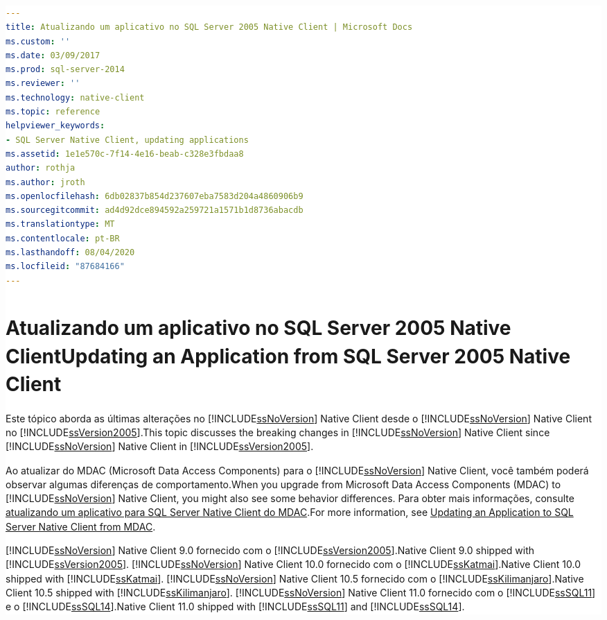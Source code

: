 ```yaml
---
title: Atualizando um aplicativo no SQL Server 2005 Native Client | Microsoft Docs
ms.custom: ''
ms.date: 03/09/2017
ms.prod: sql-server-2014
ms.reviewer: ''
ms.technology: native-client
ms.topic: reference
helpviewer_keywords:
- SQL Server Native Client, updating applications
ms.assetid: 1e1e570c-7f14-4e16-beab-c328e3fbdaa8
author: rothja
ms.author: jroth
ms.openlocfilehash: 6db02837b854d237607eba7583d204a4860906b9
ms.sourcegitcommit: ad4d92dce894592a259721a1571b1d8736abacdb
ms.translationtype: MT
ms.contentlocale: pt-BR
ms.lasthandoff: 08/04/2020
ms.locfileid: "87684166"
---
```

# <a name="updating-an-application-from-sql-server-2005-native-client"></a><span data-ttu-id="d7384-102">Atualizando um aplicativo no SQL Server 2005 Native Client</span><span class="sxs-lookup"><span data-stu-id="d7384-102">Updating an Application from SQL Server 2005 Native Client</span></span>
  <span data-ttu-id="d7384-103">Este tópico aborda as últimas alterações no [!INCLUDE[ssNoVersion](../../../includes/ssnoversion-md.md)] Native Client desde o [!INCLUDE[ssNoVersion](../../../includes/ssnoversion-md.md)] Native Client no [!INCLUDE[ssVersion2005](../../../includes/ssversion2005-md.md)].</span><span class="sxs-lookup"><span data-stu-id="d7384-103">This topic discusses the breaking changes in [!INCLUDE[ssNoVersion](../../../includes/ssnoversion-md.md)] Native Client since [!INCLUDE[ssNoVersion](../../../includes/ssnoversion-md.md)] Native Client in [!INCLUDE[ssVersion2005](../../../includes/ssversion2005-md.md)].</span></span>  
  
 <span data-ttu-id="d7384-104">Ao atualizar do MDAC (Microsoft Data Access Components) para o [!INCLUDE[ssNoVersion](../../../includes/ssnoversion-md.md)] Native Client, você também poderá observar algumas diferenças de comportamento.</span><span class="sxs-lookup"><span data-stu-id="d7384-104">When you upgrade from Microsoft Data Access Components (MDAC) to [!INCLUDE[ssNoVersion](../../../includes/ssnoversion-md.md)] Native Client, you might also see some behavior differences.</span></span> <span data-ttu-id="d7384-105">Para obter mais informações, consulte [atualizando um aplicativo para SQL Server Native Client do MDAC](updating-an-application-to-sql-server-native-client-from-mdac.md).</span><span class="sxs-lookup"><span data-stu-id="d7384-105">For more information, see [Updating an Application to SQL Server Native Client from MDAC](updating-an-application-to-sql-server-native-client-from-mdac.md).</span></span>  
  
 [!INCLUDE[ssNoVersion](../../../includes/ssnoversion-md.md)] <span data-ttu-id="d7384-106">Native Client 9.0 fornecido com o [!INCLUDE[ssVersion2005](../../../includes/ssversion2005-md.md)].</span><span class="sxs-lookup"><span data-stu-id="d7384-106">Native Client 9.0 shipped with [!INCLUDE[ssVersion2005](../../../includes/ssversion2005-md.md)].</span></span> [!INCLUDE[ssNoVersion](../../../includes/ssnoversion-md.md)] <span data-ttu-id="d7384-107">Native Client 10.0 fornecido com o [!INCLUDE[ssKatmai](../../../includes/sskatmai-md.md)].</span><span class="sxs-lookup"><span data-stu-id="d7384-107">Native Client 10.0 shipped with [!INCLUDE[ssKatmai](../../../includes/sskatmai-md.md)].</span></span>  [!INCLUDE[ssNoVersion](../../../includes/ssnoversion-md.md)] <span data-ttu-id="d7384-108">Native Client 10.5 fornecido com o [!INCLUDE[ssKilimanjaro](../../../includes/sskilimanjaro-md.md)].</span><span class="sxs-lookup"><span data-stu-id="d7384-108">Native Client 10.5 shipped with [!INCLUDE[ssKilimanjaro](../../../includes/sskilimanjaro-md.md)].</span></span> [!INCLUDE[ssNoVersion](../../../includes/ssnoversion-md.md)] <span data-ttu-id="d7384-109">Native Client 11.0 fornecido com o [!INCLUDE[ssSQL11](../../../includes/sssql11-md.md)] e o [!INCLUDE[ssSQL14](../../../includes/sssql14-md.md)].</span><span class="sxs-lookup"><span data-stu-id="d7384-109">Native Client 11.0 shipped with [!INCLUDE[ssSQL11](../../../includes/sssql11-md.md)] and [!INCLUDE[ssSQL14](../../../includes/sssql14-md.md)].</span></span>  
  
